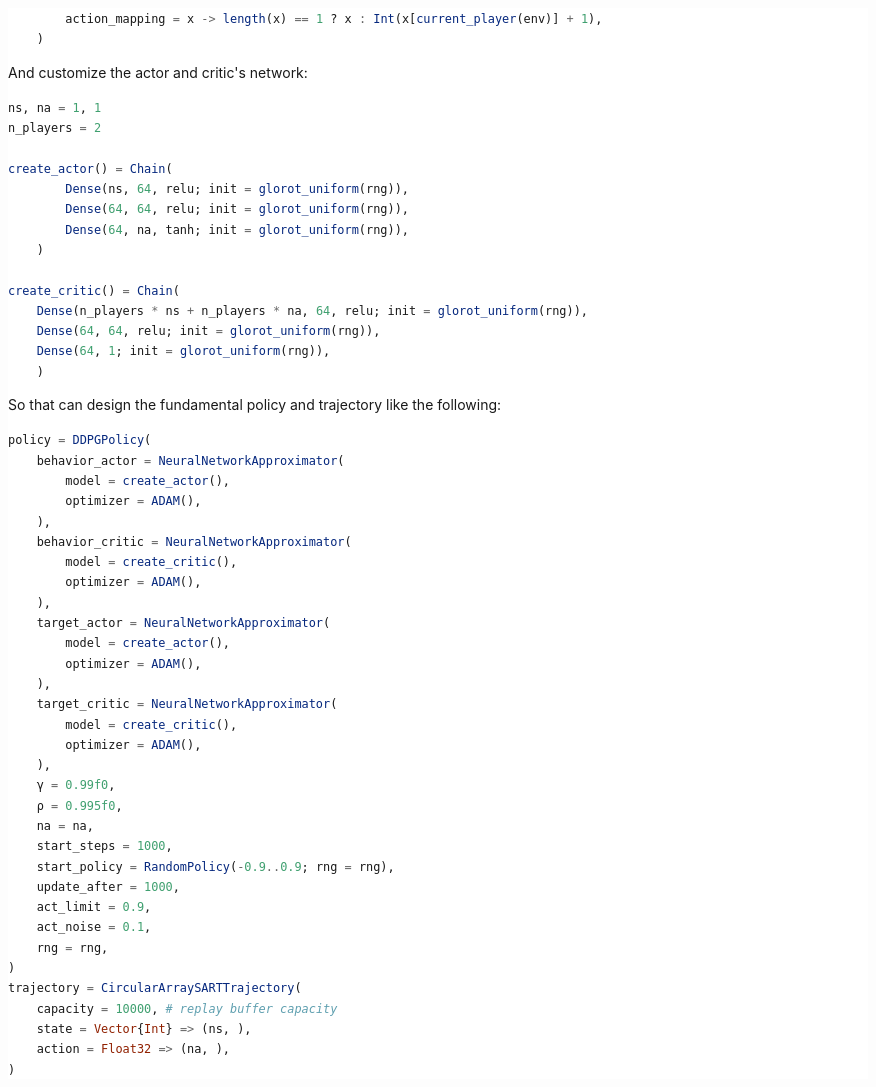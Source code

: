 ```Julia
        action_mapping = x -> length(x) == 1 ? x : Int(x[current_player(env)] + 1),
    )
```

And customize the actor and critic's network:
```Julia
ns, na = 1, 1
n_players = 2

create_actor() = Chain(
        Dense(ns, 64, relu; init = glorot_uniform(rng)),
        Dense(64, 64, relu; init = glorot_uniform(rng)),
        Dense(64, na, tanh; init = glorot_uniform(rng)),
    )

create_critic() = Chain(
    Dense(n_players * ns + n_players * na, 64, relu; init = glorot_uniform(rng)),
    Dense(64, 64, relu; init = glorot_uniform(rng)),
    Dense(64, 1; init = glorot_uniform(rng)),
    )
```

So that can design the fundamental policy and trajectory like the following:
```Julia
policy = DDPGPolicy(
    behavior_actor = NeuralNetworkApproximator(
        model = create_actor(),
        optimizer = ADAM(),
    ),
    behavior_critic = NeuralNetworkApproximator(
        model = create_critic(),
        optimizer = ADAM(),
    ),
    target_actor = NeuralNetworkApproximator(
        model = create_actor(),
        optimizer = ADAM(),
    ),
    target_critic = NeuralNetworkApproximator(
        model = create_critic(),
        optimizer = ADAM(),
    ),
    γ = 0.99f0,
    ρ = 0.995f0,
    na = na,
    start_steps = 1000,
    start_policy = RandomPolicy(-0.9..0.9; rng = rng),
    update_after = 1000,
    act_limit = 0.9,
    act_noise = 0.1,
    rng = rng,
)
trajectory = CircularArraySARTTrajectory(
    capacity = 10000, # replay buffer capacity
    state = Vector{Int} => (ns, ),
    action = Float32 => (na, ),
)
```
